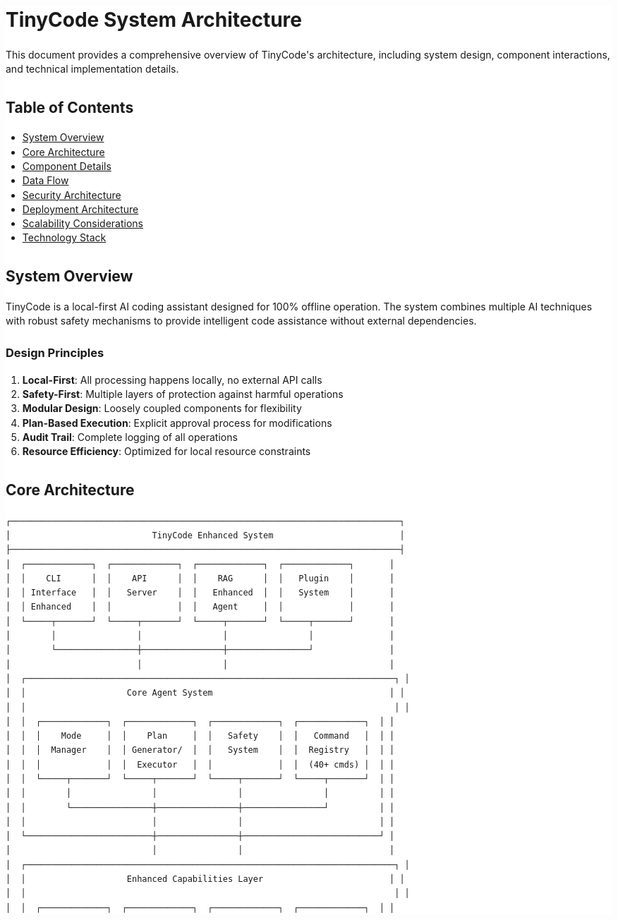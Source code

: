 # TinyCode System Architecture

This document provides a comprehensive overview of TinyCode's architecture, including system design, component interactions, and technical implementation details.

## Table of Contents

- [System Overview](#system-overview)
- [Core Architecture](#core-architecture)
- [Component Details](#component-details)
- [Data Flow](#data-flow)
- [Security Architecture](#security-architecture)
- [Deployment Architecture](#deployment-architecture)
- [Scalability Considerations](#scalability-considerations)
- [Technology Stack](#technology-stack)

## System Overview

TinyCode is a local-first AI coding assistant designed for 100% offline operation. The system combines multiple AI techniques with robust safety mechanisms to provide intelligent code assistance without external dependencies.

### Design Principles

1. **Local-First**: All processing happens locally, no external API calls
2. **Safety-First**: Multiple layers of protection against harmful operations
3. **Modular Design**: Loosely coupled components for flexibility
4. **Plan-Based Execution**: Explicit approval process for modifications
5. **Audit Trail**: Complete logging of all operations
6. **Resource Efficiency**: Optimized for local resource constraints

## Core Architecture

```
┌─────────────────────────────────────────────────────────────────────────────┐
│                            TinyCode Enhanced System                         │
├─────────────────────────────────────────────────────────────────────────────┤
│  ┌─────────────┐  ┌─────────────┐  ┌─────────────┐  ┌─────────────┐       │
│  │    CLI      │  │    API      │  │    RAG      │  │   Plugin    │       │
│  │ Interface   │  │   Server    │  │   Enhanced  │  │   System    │       │
│  │ Enhanced    │  │             │  │   Agent     │  │             │       │
│  └─────┬───────┘  └─────┬───────┘  └─────┬───────┘  └─────┬───────┘       │
│        │                │                │                │               │
│        └────────────────┼────────────────┼────────────────┘               │
│                         │                │                                │
│  ┌─────────────────────────────────────────────────────────────────────────┐ │
│  │                    Core Agent System                                   │ │
│  │                                                                         │ │
│  │  ┌─────────────┐  ┌─────────────┐  ┌─────────────┐  ┌─────────────┐  │ │
│  │  │    Mode     │  │    Plan     │  │   Safety    │  │   Command   │  │ │
│  │  │  Manager    │  │ Generator/  │  │   System    │  │  Registry   │  │ │
│  │  │             │  │  Executor   │  │             │  │  (40+ cmds) │  │ │
│  │  └─────┬───────┘  └─────┬───────┘  └─────┬───────┘  └─────┬───────┘  │ │
│  │        │                │                │                │          │ │
│  │        └────────────────┼────────────────┼────────────────┘          │ │
│  │                         │                │                           │ │
│  └─────────────────────────┼────────────────┼───────────────────────────┘ │
│                            │                │                             │
│  ┌─────────────────────────────────────────────────────────────────────────┐ │
│  │                    Enhanced Capabilities Layer                         │ │
│  │                                                                         │ │
│  │  ┌─────────────┐  ┌─────────────┐  ┌─────────────┐  ┌─────────────┐  │ │
```